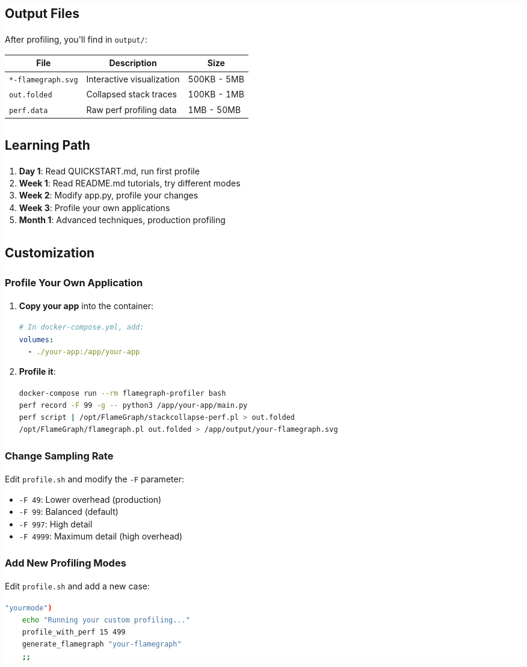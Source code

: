 ## Output Files

After profiling, you'll find in `output/`:

| File | Description | Size |
|------|-------------|------|
| `*-flamegraph.svg` | Interactive visualization | 500KB - 5MB |
| `out.folded` | Collapsed stack traces | 100KB - 1MB |
| `perf.data` | Raw perf profiling data | 1MB - 50MB |

## Learning Path

1. **Day 1**: Read QUICKSTART.md, run first profile
2. **Week 1**: Read README.md tutorials, try different modes
3. **Week 2**: Modify app.py, profile your changes
4. **Week 3**: Profile your own applications
5. **Month 1**: Advanced techniques, production profiling

## Customization

### Profile Your Own Application

1. **Copy your app** into the container:
   ```yaml
   # In docker-compose.yml, add:
   volumes:
     - ./your-app:/app/your-app
   ```

2. **Profile it**:
   ```bash
   docker-compose run --rm flamegraph-profiler bash
   perf record -F 99 -g -- python3 /app/your-app/main.py
   perf script | /opt/FlameGraph/stackcollapse-perf.pl > out.folded
   /opt/FlameGraph/flamegraph.pl out.folded > /app/output/your-flamegraph.svg
   ```

### Change Sampling Rate

Edit `profile.sh` and modify the `-F` parameter:
- `-F 49`: Lower overhead (production)
- `-F 99`: Balanced (default)
- `-F 997`: High detail
- `-F 4999`: Maximum detail (high overhead)

### Add New Profiling Modes

Edit `profile.sh` and add a new case:
```bash
"yourmode")
    echo "Running your custom profiling..."
    profile_with_perf 15 499
    generate_flamegraph "your-flamegraph"
    ;;
```
